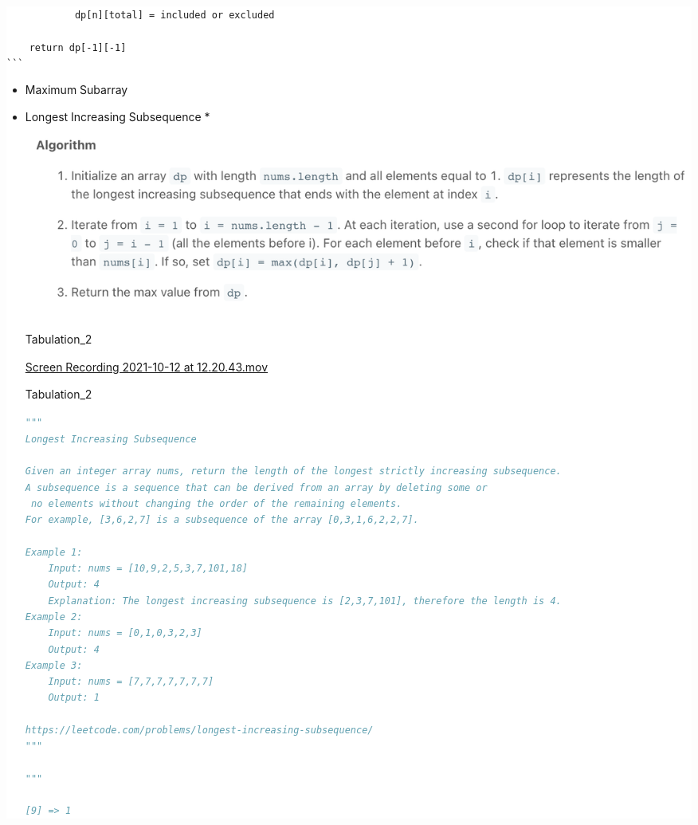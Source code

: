                 dp[n][total] = included or excluded
    
        return dp[-1][-1]
    ```
    
- Maximum Subarray

- Longest Increasing Subsequence *
    
    ![Screenshot 2021-10-12 at 12.20.04.png](Recursion,%20DP%20&%20Backtracking%20525dddcdd0874ed98372518724fc8753/Screenshot_2021-10-12_at_12.20.04.png)
    
    Tabulation_2
    
    [Screen Recording 2021-10-12 at 12.20.43.mov](Recursion,%20DP%20&%20Backtracking%20525dddcdd0874ed98372518724fc8753/Screen_Recording_2021-10-12_at_12.20.43.mov)
    
    Tabulation_2
    
    ```python
    """ 
    Longest Increasing Subsequence
    
    Given an integer array nums, return the length of the longest strictly increasing subsequence.
    A subsequence is a sequence that can be derived from an array by deleting some or 
     no elements without changing the order of the remaining elements. 
    For example, [3,6,2,7] is a subsequence of the array [0,3,1,6,2,2,7].
    
    Example 1:
        Input: nums = [10,9,2,5,3,7,101,18]
        Output: 4
        Explanation: The longest increasing subsequence is [2,3,7,101], therefore the length is 4.
    Example 2:
        Input: nums = [0,1,0,3,2,3]
        Output: 4
    Example 3:
        Input: nums = [7,7,7,7,7,7,7]
        Output: 1
    
    https://leetcode.com/problems/longest-increasing-subsequence/
    """
    
    """
    
    [9] => 1
    